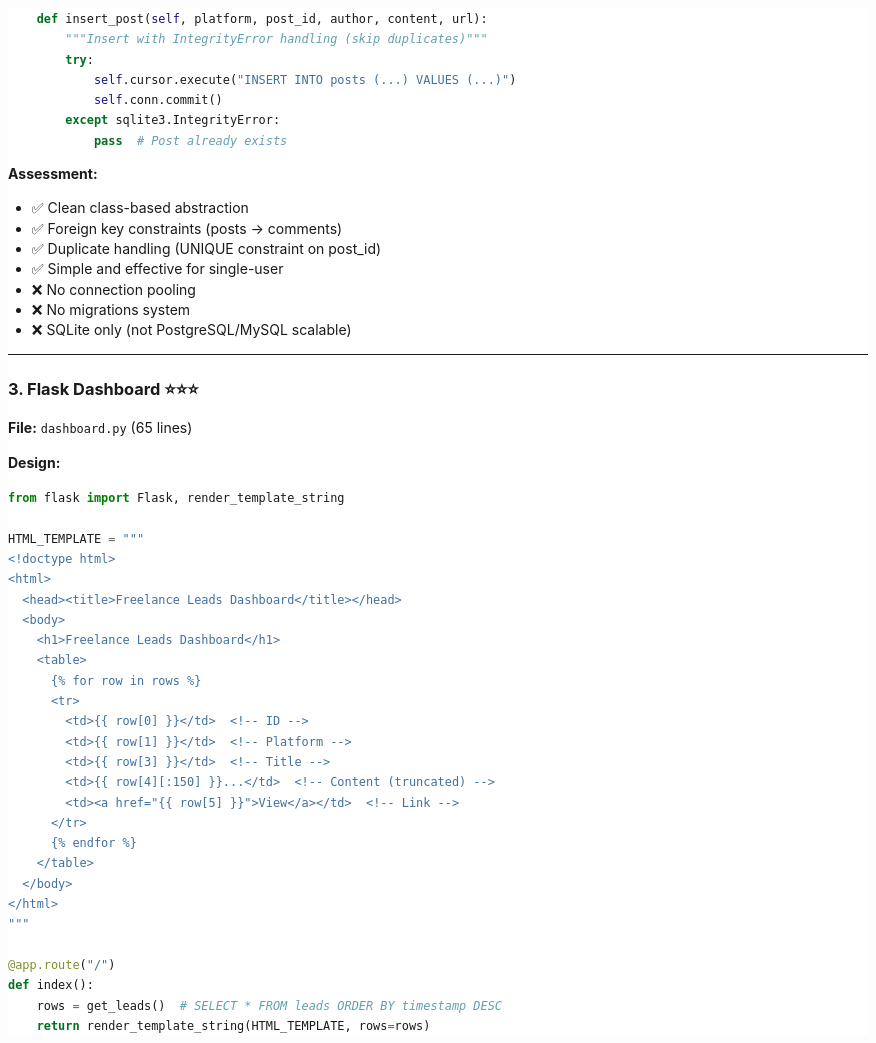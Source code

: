 ```python
    def insert_post(self, platform, post_id, author, content, url):
        """Insert with IntegrityError handling (skip duplicates)"""
        try:
            self.cursor.execute("INSERT INTO posts (...) VALUES (...)")
            self.conn.commit()
        except sqlite3.IntegrityError:
            pass  # Post already exists
```

**Assessment:**
- ✅ Clean class-based abstraction
- ✅ Foreign key constraints (posts → comments)
- ✅ Duplicate handling (UNIQUE constraint on post_id)
- ✅ Simple and effective for single-user
- ❌ No connection pooling
- ❌ No migrations system
- ❌ SQLite only (not PostgreSQL/MySQL scalable)

---

### **3. Flask Dashboard** ⭐⭐⭐

**File:** `dashboard.py` (65 lines)

**Design:**
```python
from flask import Flask, render_template_string

HTML_TEMPLATE = """
<!doctype html>
<html>
  <head><title>Freelance Leads Dashboard</title></head>
  <body>
    <h1>Freelance Leads Dashboard</h1>
    <table>
      {% for row in rows %}
      <tr>
        <td>{{ row[0] }}</td>  <!-- ID -->
        <td>{{ row[1] }}</td>  <!-- Platform -->
        <td>{{ row[3] }}</td>  <!-- Title -->
        <td>{{ row[4][:150] }}...</td>  <!-- Content (truncated) -->
        <td><a href="{{ row[5] }}">View</a></td>  <!-- Link -->
      </tr>
      {% endfor %}
    </table>
  </body>
</html>
"""

@app.route("/")
def index():
    rows = get_leads()  # SELECT * FROM leads ORDER BY timestamp DESC
    return render_template_string(HTML_TEMPLATE, rows=rows)
```
